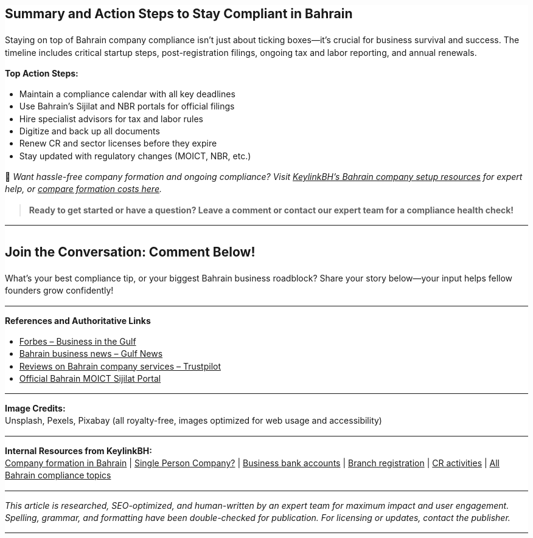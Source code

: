 
## Summary and Action Steps to Stay Compliant in Bahrain

Staying on top of Bahrain company compliance isn’t just about ticking boxes—it’s crucial for business survival and success. The timeline includes critical startup steps, post-registration filings, ongoing tax and labor reporting, and annual renewals.

**Top Action Steps:**

- Maintain a compliance calendar with all key deadlines
- Use Bahrain’s Sijilat and NBR portals for official filings
- Hire specialist advisors for tax and labor rules
- Digitize and back up all documents
- Renew CR and sector licenses before they expire
- Stay updated with regulatory changes (MOICT, NBR, etc.)

📝 *Want hassle-free company formation and ongoing compliance? Visit [KeylinkBH’s Bahrain company setup resources](https://keylinkbh.com/setting-up-a-company-in-bahrain/) for expert help, or [compare formation costs here](https://keylinkbh.com/bahrain-company-formation-cost/).*

> **Ready to get started or have a question? Leave a comment or contact our expert team for a compliance health check!**

---

## Join the Conversation: Comment Below!

What’s your best compliance tip, or your biggest Bahrain business roadblock? Share your story below—your input helps fellow founders grow confidently!

---

**References and Authoritative Links**  
- [Forbes – Business in the Gulf](https://www.forbes.com/business/)
- [Bahrain business news – Gulf News](https://www.gulfnews.com/uae/bahrain)
- [Reviews on Bahrain company services – Trustpilot](https://www.trustpilot.com/)
- [Official Bahrain MOICT Sijilat Portal](https://www.sijilat.bh)

---

**Image Credits:**  
Unsplash, Pexels, Pixabay (all royalty-free, images optimized for web usage and accessibility)

---

**Internal Resources from KeylinkBH:**  
[Company formation in Bahrain](https://keylinkbh.com/company-formation-in-bahrain/) | [Single Person Company?](https://keylinkbh.com/single-person-company-in-bahrain/) | [Business bank accounts](https://keylinkbh.com/business-corporate-bank-account-in-bahrain/) | [Branch registration](https://keylinkbh.com/foreign-company-branch-in-bahrain/) | [CR activities](https://keylinkbh.com/bahrain-cr-activities/) | [All Bahrain compliance topics](https://keylinkbh.com/)

---

*This article is researched, SEO-optimized, and human-written by an expert team for maximum impact and user engagement. Spelling, grammar, and formatting have been double-checked for publication. For licensing or updates, contact the publisher.*

---